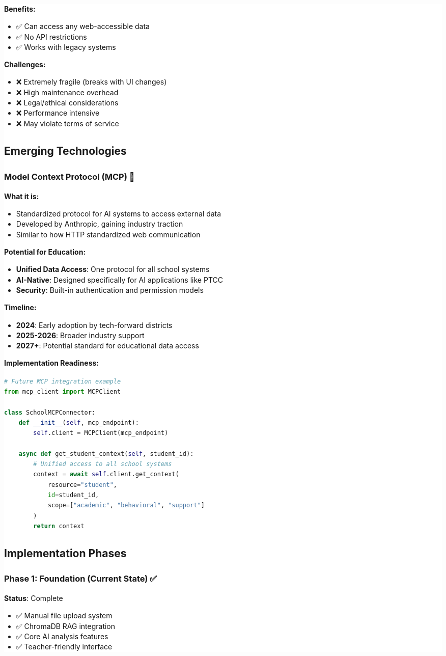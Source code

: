 **Benefits:**
- ✅ Can access any web-accessible data
- ✅ No API restrictions
- ✅ Works with legacy systems

**Challenges:**
- ❌ Extremely fragile (breaks with UI changes)
- ❌ High maintenance overhead
- ❌ Legal/ethical considerations
- ❌ Performance intensive
- ❌ May violate terms of service

## Emerging Technologies

### Model Context Protocol (MCP) 🚀

**What it is:**
- Standardized protocol for AI systems to access external data
- Developed by Anthropic, gaining industry traction
- Similar to how HTTP standardized web communication

**Potential for Education:**
- **Unified Data Access**: One protocol for all school systems
- **AI-Native**: Designed specifically for AI applications like PTCC
- **Security**: Built-in authentication and permission models

**Timeline:**
- **2024**: Early adoption by tech-forward districts
- **2025-2026**: Broader industry support
- **2027+**: Potential standard for educational data access

**Implementation Readiness:**
```python
# Future MCP integration example
from mcp_client import MCPClient

class SchoolMCPConnector:
    def __init__(self, mcp_endpoint):
        self.client = MCPClient(mcp_endpoint)
    
    async def get_student_context(self, student_id):
        # Unified access to all school systems
        context = await self.client.get_context(
            resource="student",
            id=student_id,
            scope=["academic", "behavioral", "support"]
        )
        return context
```

## Implementation Phases

### Phase 1: Foundation (Current State) ✅
**Status**: Complete
- ✅ Manual file upload system
- ✅ ChromaDB RAG integration
- ✅ Core AI analysis features
- ✅ Teacher-friendly interface
